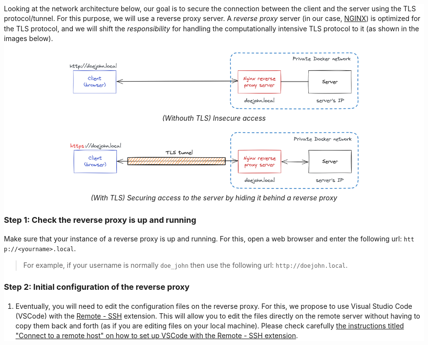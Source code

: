 Looking at the network architecture below, our goal is to secure the connection between the client and the server using the TLS protocol/tunnel. For this purpose, we will use a reverse proxy server. A _reverse proxy_ server (in our case, [NGINX](https://www.nginx.com)) is optimized for the TLS protocol, and we will shift the _responsibility_ for handling the computationally intensive TLS protocol to it (as shown in the images below).

<p align="center">
<img src="../img/tls_cert_before.png" width="600px" height="auto"/>
<br>
<em>(Withouth TLS) Insecure access</em>
</p>

<p align="center">
<img src="../img/tls_cert_after.png" width="600px" height="auto"/>
<br>
<em>(With TLS) Securing access to the server by hiding it behind a reverse proxy</em>
</p>

### Step 1: Check the reverse proxy is up and running

Make sure that your instance of a reverse proxy is up and running. For this, open a web browser and enter the following url: `http://<yourname>.local`.
   > For example, if your username is normally `doe_john` then use the following url: `http://doejohn.local`.

### Step 2: Initial configuration of the reverse proxy

1. Eventually, you will need to edit the configuration files on the reverse proxy. For this, we propose to use Visual Studio Code (VSCode) with the [Remote - SSH](https://code.visualstudio.com/docs/remote/ssh) extension. This will allow you to edit the files directly on the remote server without having to copy them back and forth (as if you are editing files on your local machine). Please check carefully [the instructions titled "Connect to a remote host" on how to set up VSCode with the Remote - SSH extension](https://code.visualstudio.com/docs/remote/ssh#_connect-to-a-remote-host).
